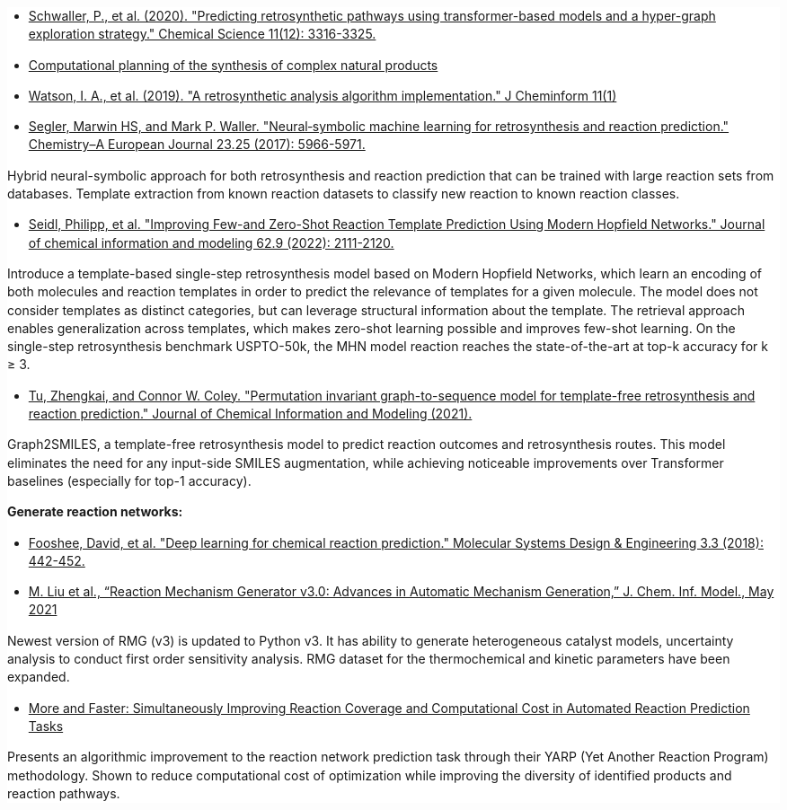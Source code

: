 * [Schwaller, P., et al. (2020). "Predicting retrosynthetic pathways using transformer-based models and a hyper-graph exploration strategy." Chemical Science 11(12): 3316-3325.](https://pubs.rsc.org/en/content/articlelanding/2020/sc/c9sc05704h)

* [Computational planning of the synthesis of complex natural products](https://www.nature.com/articles/s41586-020-2855-y)

* [Watson, I. A., et al. (2019). "A retrosynthetic analysis algorithm implementation." J Cheminform 11(1)](https://jcheminf.biomedcentral.com/articles/10.1186/s13321-018-0323-6)

* [Segler, Marwin HS, and Mark P. Waller. "Neural‐symbolic machine learning for retrosynthesis and reaction prediction." Chemistry–A European Journal 23.25 (2017): 5966-5971.](https://chemistry-europe.onlinelibrary.wiley.com/doi/10.1002/chem.201605499)

Hybrid neural-symbolic approach for both retrosynthesis and reaction prediction that can be trained with large reaction sets from databases. Template extraction from known reaction datasets to classify new reaction to known reaction classes. 

* [Seidl, Philipp, et al. "Improving Few-and Zero-Shot Reaction Template Prediction Using Modern Hopfield Networks." Journal of chemical information and modeling 62.9 (2022): 2111-2120.](https://pubs.acs.org/doi/10.1021/acs.jcim.1c01065)

Introduce a template-based single-step retrosynthesis model based on Modern Hopfield
Networks, which learn an encoding of both molecules and reaction templates in order to
predict the relevance of templates for a given molecule. The model does not consider templates as distinct categories, but can leverage structural information about the template. The retrieval approach enables generalization across templates, which makes zero-shot learning possible and improves few-shot learning. On the single-step retrosynthesis benchmark USPTO-50k, the MHN model reaction reaches the state-of-the-art at top-k accuracy for k ≥ 3. 

* [Tu, Zhengkai, and Connor W. Coley. "Permutation invariant graph-to-sequence model for template-free retrosynthesis and reaction prediction." Journal of Chemical Information and Modeling (2021).](https://pubs.acs.org/doi/full/10.1021/acs.jcim.2c00321)

Graph2SMILES, a template-free retrosynthesis model to predict reaction outcomes and retrosynthesis routes. This model eliminates the need for any input-side SMILES augmentation, while achieving noticeable improvements over Transformer baselines (especially for top-1 accuracy). 

**Generate reaction networks:**

* [Fooshee, David, et al. "Deep learning for chemical reaction prediction." Molecular Systems Design & Engineering 3.3 (2018): 442-452.](https://pubs.rsc.org/en/content/articlehtml/2018/me/c7me00107j)

* [M. Liu et al., “Reaction Mechanism Generator v3.0: Advances in Automatic Mechanism Generation,” J. Chem. Inf. Model., May 2021](https://pubs.acs.org/doi/10.1021/acs.jcim.0c01480)

Newest version of RMG (v3) is updated to Python v3. It has ability to generate heterogeneous catalyst models, uncertainty analysis to conduct first order sensitivity analysis. RMG dataset for the thermochemical and kinetic parameters have been expanded. 

* [More and Faster: Simultaneously Improving Reaction Coverage and Computational Cost in Automated Reaction Prediction Tasks](https://s3-eu-west-1.amazonaws.com/itempdf74155353254prod/13076087/More_and_Faster__Simultaneously_Improving_Reaction_Coverage_and_Computational_Cost_in_Automated_Reaction_Prediction_Task_v1.pdf)

Presents an algorithmic improvement to the reaction network prediction task through their YARP (Yet Another Reaction Program) methodology. Shown to reduce computational cost of optimization while improving the diversity of identified products and reaction pathways. 
